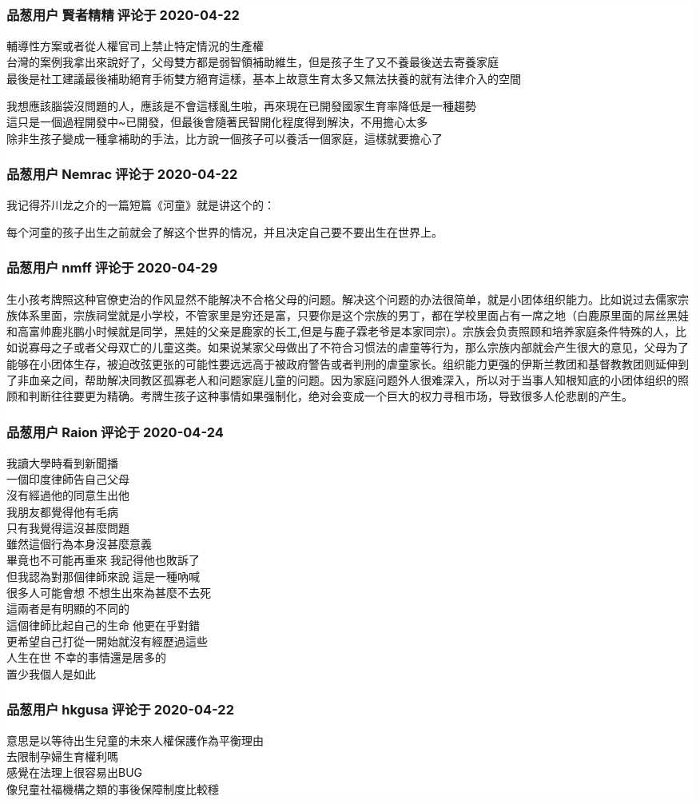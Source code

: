                 

### 品葱用户 **賢者精精** 评论于 2020-04-22
        
輔導性方案或者從人權官司上禁止特定情況的生產權  
台灣的案例我拿出來說好了，父母雙方都是弱智領補助維生，但是孩子生了又不養最後送去寄養家庭  
最後是社工建議最後補助絕育手術雙方絕育這樣，基本上故意生育太多又無法扶養的就有法律介入的空間  
  
我想應該腦袋沒問題的人，應該是不會這樣亂生啦，再來現在已開發國家生育率降低是一種趨勢  
這只是一個過程開發中~已開發，但最後會隨著民智開化程度得到解決，不用擔心太多  
除非生孩子變成一種拿補助的手法，比方說一個孩子可以養活一個家庭，這樣就要擔心了
        
                

### 品葱用户 **Nemrac** 评论于 2020-04-22
        
我记得芥川龙之介的一篇短篇《河童》就是讲这个的：  
  
每个河童的孩子出生之前就会了解这个世界的情况，并且决定自己要不要出生在世界上。
        
                

### 品葱用户 **nmff** 评论于 2020-04-29
        
生小孩考牌照这种官僚吏治的作风显然不能解决不合格父母的问题。解决这个问题的办法很简单，就是小团体组织能力。比如说过去儒家宗族体系里面，宗族祠堂就是小学校，不管家里是穷还是富，只要你是这个宗族的男丁，都在学校里面占有一席之地（白鹿原里面的屌丝黑娃和高富帅鹿兆鹏小时候就是同学，黑娃的父亲是鹿家的长工,但是与鹿子霖老爷是本家同宗）。宗族会负责照顾和培养家庭条件特殊的人，比如说寡母之子或者父母双亡的儿童这类。如果说某家父母做出了不符合习惯法的虐童等行为，那么宗族内部就会产生很大的意见，父母为了能够在小团体生存，被迫改弦更张的可能性要远远高于被政府警告或者判刑的虐童家长。组织能力更强的伊斯兰教团和基督教教团则延伸到了非血亲之间，帮助解决同教区孤寡老人和问题家庭儿童的问题。因为家庭问题外人很难深入，所以对于当事人知根知底的小团体组织的照顾和判断往往要更为精确。考牌生孩子这种事情如果强制化，绝对会变成一个巨大的权力寻租市场，导致很多人伦悲剧的产生。
        
                

### 品葱用户 **Raion** 评论于 2020-04-24
        
我讀大學時看到新聞播  
一個印度律師告自己父母  
沒有經過他的同意生出他  
我朋友都覺得他有毛病   
只有我覺得這沒甚麼問題  
雖然這個行為本身沒甚麼意義  
畢竟也不可能再重來 我記得他也敗訴了  
但我認為對那個律師來說 這是一種吶喊  
很多人可能會想 不想生出來為甚麼不去死  
這兩者是有明顯的不同的   
這個律師比起自己的生命 他更在乎對錯  
更希望自己打從一開始就沒有經歷過這些  
人生在世 不幸的事情還是居多的  
置少我個人是如此
        
                

### 品葱用户 **hkgusa** 评论于 2020-04-22
        
意思是以等待出生兒童的未來人權保護作為平衡理由  
去限制孕婦生育權利嗎  
感覺在法理上很容易出BUG  
像兒童社福機構之類的事後保障制度比較穩  
  